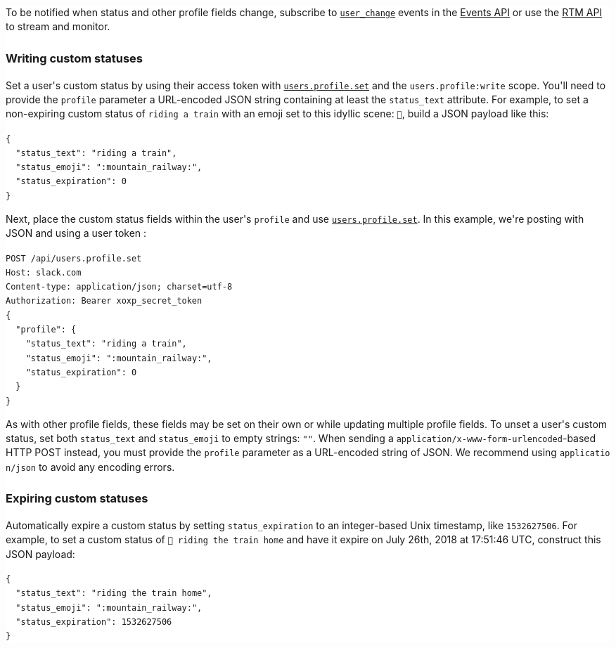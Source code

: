 
To be notified when status and other profile fields change, subscribe to [`user_change`](https://api.slack.com/events/user_change) events in the [Events API](https://api.slack.com/events-api) or use the [RTM API](https://api.slack.com/rtm) to stream and monitor.
### Writing custom statuses [](https://api.slack.com/apis/presence-and-status#writing-custom-statuses)[](https://api.slack.com/apis/presence-and-status#writing-custom-statuses)
Set a user's custom status by using their access token with [`users.profile.set`](https://api.slack.com/methods/users.profile.set) and the `users.profile:write` scope.
You'll need to provide the `profile` parameter a URL-encoded JSON string containing at least the `status_text` attribute.
For example, to set a non-expiring custom status of `riding a train` with an emoji set to this idyllic scene: `🚞`, build a JSON payload like this:
```
{
  "status_text": "riding a train",
  "status_emoji": ":mountain_railway:",
  "status_expiration": 0
}

```

Next, place the custom status fields within the user's `profile` and use [`users.profile.set`](https://api.slack.com/methods/users.profile.set). In this example, we're posting with JSON and using a user token :
```
POST /api/users.profile.set
Host: slack.com
Content-type: application/json; charset=utf-8
Authorization: Bearer xoxp_secret_token
{
  "profile": {
    "status_text": "riding a train",
    "status_emoji": ":mountain_railway:",
    "status_expiration": 0
  }
}

```

As with other profile fields, these fields may be set on their own or while updating multiple profile fields.
To unset a user's custom status, set both `status_text` and `status_emoji` to empty strings: `""`.
When sending a `application/x-www-form-urlencoded`-based HTTP POST instead, you must provide the `profile` parameter as a URL-encoded string of JSON. We recommend using `application/json` to avoid any encoding errors.
### Expiring custom statuses [](https://api.slack.com/apis/presence-and-status#expiration)[](https://api.slack.com/apis/presence-and-status#expiration)
Automatically expire a custom status by setting `status_expiration` to an integer-based Unix timestamp, like `1532627506`.
For example, to set a custom status of `🚞 riding the train home` and have it expire on July 26th, 2018 at 17:51:46 UTC, construct this JSON payload:
```
{
  "status_text": "riding the train home",
  "status_emoji": ":mountain_railway:",
  "status_expiration": 1532627506
}

```

